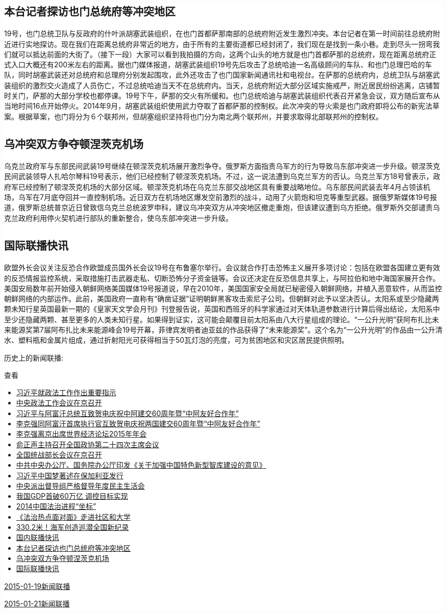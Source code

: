 
## 本台记者探访也门总统府等冲突地区


19号，也门总统卫队与反政府的什叶派胡塞武装组织，在也门首都萨那南部的总统府附近发生激烈冲突。本台记者在第一时间前往总统府附近进行实地探访。现在我们在距离总统府非常近的地方，由于所有的主要街道都已经封闭了，我们现在是找到一条小巷。走到尽头一拐弯我们就可以抵达前面的大街了。（接下一段）大家可以看到我拍摄的方向，这两个山头的地方就是也门首都萨那的总统府，现在距离总统府正式入口大概还有200米左右的距离。据也门媒体报道，胡塞武装组织19号先后攻击了总统哈迪一名高级顾问的车队、和也门总理巴哈的车队，同时胡塞武装还对总统府和总理府分别发起围攻，此外还攻击了也门国家新闻通讯社和电视台。在萨那的总统府内，总统卫队与胡塞武装组织的激烈交火造成了人员伤亡，不过总统哈迪当天不在总统府内。当天，总统府附近大部分区域实施戒严，附近居民纷纷逃离，店铺暂时关门，萨那的大部分学校也都停课。19号下午，萨那的交火有所缓和。也门总统哈迪与胡塞武装组织代表召开紧急会议，双方随后宣布从当地时间16点开始停火。2014年9月，胡塞武装组织使用武力夺取了首都萨那的控制权。此次冲突的导火索是也门政府即将公布的新宪法草案。根据草案，也门将分为６个联邦州，但胡塞组织坚持将也门分为南北两个联邦州，并要求取得北部联邦州的控制权。


## 乌冲突双方争夺顿涅茨克机场


乌克兰政府军与东部民间武装19号继续在顿涅茨克机场展开激烈争夺。俄罗斯方面指责乌军方的行为导致乌东部冲突进一步升级。顿涅茨克民间武装领导人扎哈尔琴科19号表示，他们已经控制了顿涅茨克机场。不过，这一说法遭到乌克兰军方的否认。乌克兰军方18号曾表示，政府军已经控制了顿涅茨克机场的大部分区域。顿涅茨克机场在乌克兰东部交战地区具有重要战略地位。乌东部民间武装去年4月占领该机场，乌军在7月底夺回并一直控制机场。近日双方在机场地区爆发空前激烈的战斗，动用了火箭炮和坦克等重型武器。据俄罗斯媒体19号报道，俄罗斯总统普京近日曾致信乌克兰总统波罗申科，建议乌冲突双方从冲突地区撤走重炮，但该建议遭到乌方拒绝。俄罗斯外交部谴责乌克兰政府利用停火契机进行部队的重新整合，使乌东部冲突进一步升级。


## 国际联播快讯


欧盟外长会议关注反恐合作欧盟成员国外长会议19号在布鲁塞尔举行。会议就合作打击恐怖主义展开多项讨论：包括在欧盟各国建立更有效的反恐情报监控系统，采取措施打击武器走私、切断恐怖分子资金链等。会议还决定在反恐信息共享上，与阿拉伯和地中海国家展开合作。美国安局数年前开始侵入朝鲜网络美国媒体19号报道说，早在2010年，美国国家安全局就已秘密侵入朝鲜网络，并植入恶意软件，从而监控朝鲜网络的内部运作。此前，美国政府一直称有“确凿证据”证明朝鲜黑客攻击索尼子公司。但朝鲜对此予以坚决否认。太阳系或至少隐藏两颗未知行星英国最新一期的《皇家天文学会月刊》刊登报告说，英国和西班牙的科学家通过对天体轨道参数进行计算后得出结论，太阳系中至少还隐藏两颗、甚至更多的人类未知行星。如果得到证实，这可能会颠覆目前太阳系由八大行星组成的理论。“一公升光明”获阿布扎比未来能源奖第7届阿布扎比未来能源峰会19号开幕，菲律宾发明者迪亚兹的作品获得了“未来能源奖”。这个名为“一公升光明”的作品由一公升清水、塑料瓶和金属片组成，通过折射阳光可获得相当于50瓦灯泡的亮度，可为贫困地区和灾区居民提供照明。






历史上的新闻联播:

 查看
 

* [习近平就政法工作作出重要指示](#习近平就政法工作作出重要指示)
* [中央政法工作会议在京召开](#中央政法工作会议在京召开)
* [习近平与阿富汗总统互致贺电庆祝中阿建交60周年暨“中阿友好合作年”](#习近平与阿富汗总统互致贺电庆祝中阿建交60周年暨“中阿友好合作年”)
* [李克强同阿富汗首席执行官互致贺电庆祝两国建交60周年暨“中阿友好合作年”](#李克强同阿富汗首席执行官互致贺电庆祝两国建交60周年暨“中阿友好合作年”)
* [李克强离京出席世界经济论坛2015年年会](#李克强离京出席世界经济论坛2015年年会)
* [俞正声主持召开全国政协第二十四次主席会议](#俞正声主持召开全国政协第二十四次主席会议)
* [全国统战部长会议在京召开](#全国统战部长会议在京召开)
* [中共中央办公厅、国务院办公厅印发《关于加强中国特色新型智库建设的意见》](#中共中央办公厅、国务院办公厅印发《关于加强中国特色新型智库建设的意见》)
* [习近平中国梦著述在保加利亚发行](#习近平中国梦著述在保加利亚发行)
* [中央派出督导组严格督导年度民主生活会](#中央派出督导组严格督导年度民主生活会)
* [我国GDP首破60万亿 调控目标实现](#我国gdp首破60万亿-调控目标实现)
* [2014中国法治进程“坐标”](#2014中国法治进程“坐标”)
* [《法治热点面对面》走进社区和大学](#《法治热点面对面》走进社区和大学)
* [330.2米！海军创造巡潜全国新纪录](#330-2米！海军创造巡潜全国新纪录)
* [国内联播快讯](#国内联播快讯)
* [本台记者探访也门总统府等冲突地区](#本台记者探访也门总统府等冲突地区)
* [乌冲突双方争夺顿涅茨克机场](#乌冲突双方争夺顿涅茨克机场)
* [国际联播快讯](#国际联播快讯)






[2015-01-19新闻联播](/xinwenlianbo/20150119)


[2015-01-21新闻联播](/xinwenlianbo/20150121)



